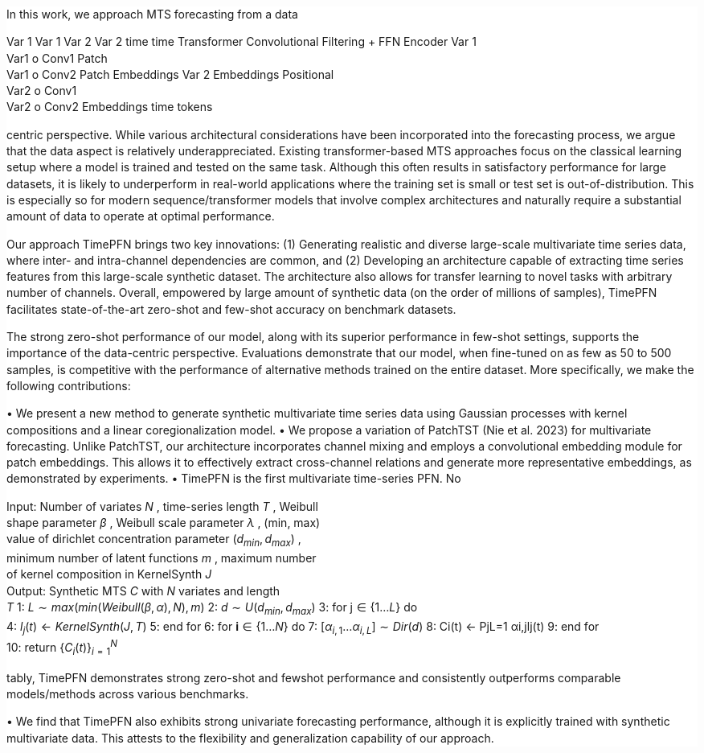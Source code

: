 In this work, we approach MTS forecasting from a data

Var 1 Var 1 Var 2 Var 2 time time Transformer Convolutional Filtering + FFN Encoder Var 1   
Var1 o Conv1 Patch   
Var1 o Conv2 Patch Embeddings Var 2 Embeddings Positional   
Var2 o Conv1   
Var2 o Conv2 Embeddings time tokens

centric perspective. While various architectural considerations have been incorporated into the forecasting process, we argue that the data aspect is relatively underappreciated. Existing transformer-based MTS approaches focus on the classical learning setup where a model is trained and tested on the same task. Although this often results in satisfactory performance for large datasets, it is likely to underperform in real-world applications where the training set is small or test set is out-of-distribution. This is especially so for modern sequence/transformer models that involve complex architectures and naturally require a substantial amount of data to operate at optimal performance.

Our approach TimePFN brings two key innovations: (1) Generating realistic and diverse large-scale multivariate time series data, where inter- and intra-channel dependencies are common, and (2) Developing an architecture capable of extracting time series features from this large-scale synthetic dataset. The architecture also allows for transfer learning to novel tasks with arbitrary number of channels. Overall, empowered by large amount of synthetic data (on the order of millions of samples), TimePFN facilitates state-of-the-art zero-shot and few-shot accuracy on benchmark datasets.

The strong zero-shot performance of our model, along with its superior performance in few-shot settings, supports the importance of the data-centric perspective. Evaluations demonstrate that our model, when fine-tuned on as few as 50 to 500 samples, is competitive with the performance of alternative methods trained on the entire dataset. More specifically, we make the following contributions:

• We present a new method to generate synthetic multivariate time series data using Gaussian processes with kernel compositions and a linear coregionalization model. • We propose a variation of PatchTST (Nie et al. 2023) for multivariate forecasting. Unlike PatchTST, our architecture incorporates channel mixing and employs a convolutional embedding module for patch embeddings. This allows it to effectively extract cross-channel relations and generate more representative embeddings, as demonstrated by experiments. • TimePFN is the first multivariate time-series PFN. No

Input: Number of variates $N$ , time-series length $T$ , Weibull   
shape parameter $\beta$ , Weibull scale parameter $\lambda$ , (min, max)   
value of dirichlet concentration parameter $( d _ { m i n } , d _ { m a x } )$ ,   
minimum number of latent functions $m$ , maximum number   
of kernel composition in KernelSynth $J$   
Output: Synthetic MTS $C$ with $N$ variates and length   
$T$ 1: $L \sim m a x ( m i n ( W e i b u l l ( \beta , \alpha ) , N ) , m )$ 2: $d \sim U ( d _ { m i n } , d _ { m a x } )$ 3: for $\mathrm { j } \in \{ 1 \ldots L \}$ do   
4: $l _ { j } ( t ) \gets K e r n e l S y n t h ( J , T )$ 5: end for 6: for $\mathbf { i } \in \{ 1 \ldots N \}$ do 7: $[ \alpha _ { i , 1 } \dots \alpha _ { i , L } ] \sim D i r ( d )$ 8: Ci(t) ← PjL=1 αi,jlj(t) 9: end for   
10: return $\{ C _ { i } ( t ) \} _ { i = 1 } ^ { N }$

tably, TimePFN demonstrates strong zero-shot and fewshot performance and consistently outperforms comparable models/methods across various benchmarks.

• We find that TimePFN also exhibits strong univariate forecasting performance, although it is explicitly trained with synthetic multivariate data. This attests to the flexibility and generalization capability of our approach.
